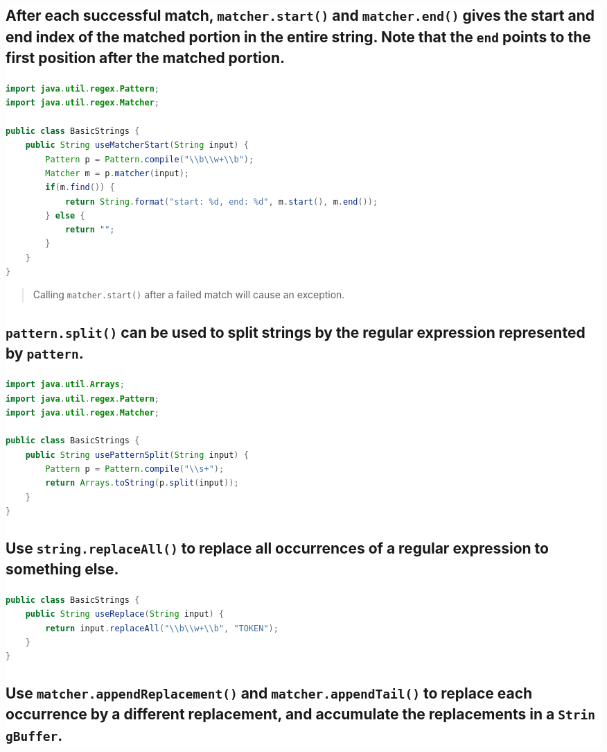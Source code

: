 ## After each successful match, `matcher.start()` and `matcher.end()` gives the start and end index of the matched portion in the entire string. Note that the `end` points to the first position after the matched portion.

```java
import java.util.regex.Pattern;
import java.util.regex.Matcher;

public class BasicStrings {
	public String useMatcherStart(String input) {
		Pattern p = Pattern.compile("\\b\\w+\\b");
		Matcher m = p.matcher(input);
		if(m.find()) {
			return String.format("start: %d, end: %d", m.start(), m.end());
		} else {
			return "";
		}
	}
}
```
> Calling `matcher.start()` after a failed match will cause an exception.

## `pattern.split()` can be used to split strings by the regular expression represented by `pattern`.

```java
import java.util.Arrays;
import java.util.regex.Pattern;
import java.util.regex.Matcher;

public class BasicStrings {
	public String usePatternSplit(String input) {
		Pattern p = Pattern.compile("\\s+");
		return Arrays.toString(p.split(input));
	}
}
```


## Use `string.replaceAll()` to replace all occurrences of a regular expression to something else.

```java
public class BasicStrings {
	public String useReplace(String input) {
		return input.replaceAll("\\b\\w+\\b", "TOKEN");
	}
}
```

## Use `matcher.appendReplacement()` and `matcher.appendTail()` to replace each occurrence by a different replacement, and accumulate  the replacements in a `StringBuffer`.
